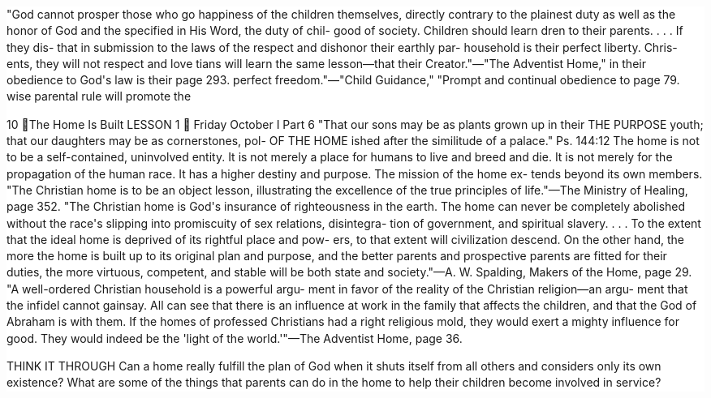 

   "God cannot prosper those who go          happiness of the children themselves,
directly contrary to the plainest duty       as well as the honor of God and the
specified in His Word, the duty of chil-     good of society. Children should learn
dren to their parents. . . . If they dis-    that in submission to the laws of the
respect and dishonor their earthly par-      household is their perfect liberty. Chris-
ents, they will not respect and love         tians will learn the same lesson—that
their Creator."—"The Adventist Home,"        in their obedience to God's law is their
page 293.                                    perfect freedom."—"Child Guidance,"
  "Prompt and continual obedience to         page 79.
wise parental rule will promote the

10
The Home Is Built       LESSON 1                                              ❑ Friday
                                                                              October I
             Part 6 "That our sons may be as plants grown up in their
      THE PURPOSE youth; that our daughters may be as cornerstones, pol-
      OF THE HOME ished after the similitude of a palace."
         Ps. 144:12
                            The home is not to be a self-contained, uninvolved entity.
                        It is not merely a place for humans to live and breed and die.
                        It is not merely for the propagation of the human race. It has
                        a higher destiny and purpose. The mission of the home ex-
                        tends beyond its own members. "The Christian home is to be
                        an object lesson, illustrating the excellence of the true principles
                        of life."—The Ministry of Healing, page 352.
                            "The Christian home is God's insurance of righteousness in
                        the earth. The home can never be completely abolished without
                        the race's slipping into promiscuity of sex relations, disintegra-
                        tion of government, and spiritual slavery. . . . To the extent
                        that the ideal home is deprived of its rightful place and pow-
                        ers, to that extent will civilization descend. On the other hand,
                        the more the home is built up to its original plan and purpose,
                        and the better parents and prospective parents are fitted for
                        their duties, the more virtuous, competent, and stable will be
                        both state and society."—A. W. Spalding, Makers of the Home,
                        page 29.
                            "A well-ordered Christian household is a powerful argu-
                        ment in favor of the reality of the Christian religion—an argu-
                        ment that the infidel cannot gainsay. All can see that there is
                        an influence at work in the family that affects the children,
                        and that the God of Abraham is with them. If the homes of
                        professed Christians had a right religious mold, they would
                        exert a mighty influence for good. They would indeed be
                         the 'light of the world.'"—The Adventist Home, page 36.

 THINK IT THROUGH           Can a home really fulfill the plan of God when it
                         shuts itself from all others and considers only its own
                         existence?
                            What are some of the things that parents can do in
                         the home to help their children become involved in
                         service?
